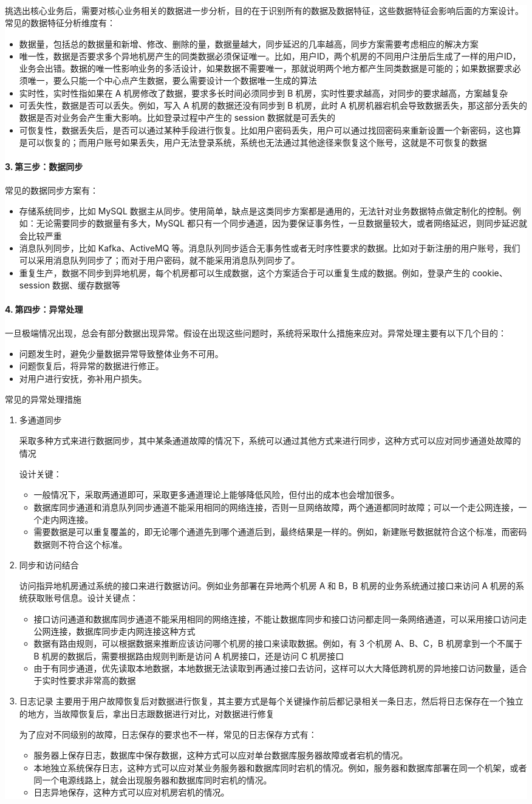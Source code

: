 挑选出核心业务后，需要对核心业务相关的数据进一步分析，目的在于识别所有的数据及数据特征，这些数据特征会影响后面的方案设计。常见的数据特征分析维度有：

- 数据量，包括总的数据量和新增、修改、删除的量，数据量越大，同步延迟的几率越高，同步方案需要考虑相应的解决方案
- 唯一性，数据是否要求多个异地机房产生的同类数据必须保证唯一。比如，用户ID，两个机房的不同用户注册后生成了一样的用户ID，业务会出错。数据的唯一性影响业务的多活设计，如果数据不需要唯一，那就说明两个地方都产生同类数据是可能的；如果数据要求必须唯一，要么只能一个中心点产生数据，要么需要设计一个数据唯一生成的算法
- 实时性，实时性指如果在 A 机房修改了数据，要求多长时间必须同步到 B 机房，实时性要求越高，对同步的要求越高，方案越复杂
- 可丢失性，数据是否可以丢失。例如，写入 A 机房的数据还没有同步到 B 机房，此时 A 机房机器宕机会导致数据丢失，那这部分丢失的数据是否对业务会产生重大影响。比如登录过程中产生的 session 数据就是可丢失的
- 可恢复性，数据丢失后，是否可以通过某种手段进行恢复。比如用户密码丢失，用户可以通过找回密码来重新设置一个新密码，这也算是可以恢复的；而用户账号如果丢失，用户无法登录系统，系统也无法通过其他途径来恢复这个账号，这就是不可恢复的数据

#### 3. 第三步：数据同步

常见的数据同步方案有：

- 存储系统同步，比如 MySQL 数据主从同步。使用简单，缺点是这类同步方案都是通用的，无法针对业务数据特点做定制化的控制。例如：无论需要同步的数据量有多大，MySQL 都只有一个同步通道，因为要保证事务性，一旦数据量较大，或者网络延迟，则同步延迟就会比较严重
- 消息队列同步，比如 Kafka、ActiveMQ 等。消息队列同步适合无事务性或者无时序性要求的数据。比如对于新注册的用户账号，我们可以采用消息队列同步了；而对于用户密码，就不能采用消息队列同步了。
- 重复生产，数据不同步到异地机房，每个机房都可以生成数据，这个方案适合于可以重复生成的数据。例如，登录产生的 cookie、session 数据、缓存数据等

#### 4. 第四步：异常处理

一旦极端情况出现，总会有部分数据出现异常。假设在出现这些问题时，系统将采取什么措施来应对。异常处理主要有以下几个目的：

- 问题发生时，避免少量数据异常导致整体业务不可用。
- 问题恢复后，将异常的数据进行修正。
- 对用户进行安抚，弥补用户损失。

常见的异常处理措施

1. 多通道同步

    采取多种方式来进行数据同步，其中某条通道故障的情况下，系统可以通过其他方式来进行同步，这种方式可以应对同步通道处故障的情况

    设计关键：

    - 一般情况下，采取两通道即可，采取更多通道理论上能够降低风险，但付出的成本也会增加很多。
    - 数据库同步通道和消息队列同步通道不能采用相同的网络连接，否则一旦网络故障，两个通道都同时故障；可以一个走公网连接，一个走内网连接。
    - 需要数据是可以重复覆盖的，即无论哪个通道先到哪个通道后到，最终结果是一样的。例如，新建账号数据就符合这个标准，而密码数据则不符合这个标准。

2. 同步和访问结合

    访问指异地机房通过系统的接口来进行数据访问。例如业务部署在异地两个机房 A 和 B，B 机房的业务系统通过接口来访问 A 机房的系统获取账号信息。设计关键点：

    - 接口访问通道和数据库同步通道不能采用相同的网络连接，不能让数据库同步和接口访问都走同一条网络通道，可以采用接口访问走公网连接，数据库同步走内网连接这种方式
    - 数据有路由规则，可以根据数据来推断应该访问哪个机房的接口来读取数据。例如，有 3 个机房 A、B、C，B 机房拿到一个不属于 B 机房的数据后，需要根据路由规则判断是访问 A 机房接口，还是访问 C 机房接口
    - 由于有同步通道，优先读取本地数据，本地数据无法读取到再通过接口去访问，这样可以大大降低跨机房的异地接口访问数量，适合于实时性要求非常高的数据

3. 日志记录
    主要用于用户故障恢复后对数据进行恢复，其主要方式是每个关键操作前后都记录相关一条日志，然后将日志保存在一个独立的地方，当故障恢复后，拿出日志跟数据进行对比，对数据进行修复

    为了应对不同级别的故障，日志保存的要求也不一样，常见的日志保存方式有：

    - 服务器上保存日志，数据库中保存数据，这种方式可以应对单台数据库服务器故障或者宕机的情况。
    - 本地独立系统保存日志，这种方式可以应对某业务服务器和数据库同时宕机的情况。例如，服务器和数据库部署在同一个机架，或者同一个电源线路上，就会出现服务器和数据库同时宕机的情况。
    - 日志异地保存，这种方式可以应对机房宕机的情况。

